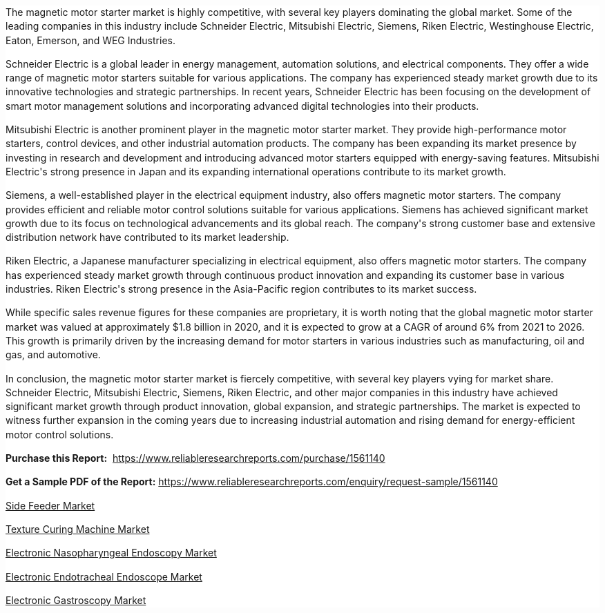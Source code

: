 <p><p>The magnetic motor starter market is highly competitive, with several key players dominating the global market. Some of the leading companies in this industry include Schneider Electric, Mitsubishi Electric, Siemens, Riken Electric, Westinghouse Electric, Eaton, Emerson, and WEG Industries.</p><p>Schneider Electric is a global leader in energy management, automation solutions, and electrical components. They offer a wide range of magnetic motor starters suitable for various applications. The company has experienced steady market growth due to its innovative technologies and strategic partnerships. In recent years, Schneider Electric has been focusing on the development of smart motor management solutions and incorporating advanced digital technologies into their products.</p><p>Mitsubishi Electric is another prominent player in the magnetic motor starter market. They provide high-performance motor starters, control devices, and other industrial automation products. The company has been expanding its market presence by investing in research and development and introducing advanced motor starters equipped with energy-saving features. Mitsubishi Electric's strong presence in Japan and its expanding international operations contribute to its market growth.</p><p>Siemens, a well-established player in the electrical equipment industry, also offers magnetic motor starters. The company provides efficient and reliable motor control solutions suitable for various applications. Siemens has achieved significant market growth due to its focus on technological advancements and its global reach. The company's strong customer base and extensive distribution network have contributed to its market leadership.</p><p>Riken Electric, a Japanese manufacturer specializing in electrical equipment, also offers magnetic motor starters. The company has experienced steady market growth through continuous product innovation and expanding its customer base in various industries. Riken Electric's strong presence in the Asia-Pacific region contributes to its market success.</p><p>While specific sales revenue figures for these companies are proprietary, it is worth noting that the global magnetic motor starter market was valued at approximately $1.8 billion in 2020, and it is expected to grow at a CAGR of around 6% from 2021 to 2026. This growth is primarily driven by the increasing demand for motor starters in various industries such as manufacturing, oil and gas, and automotive.</p><p>In conclusion, the magnetic motor starter market is fiercely competitive, with several key players vying for market share. Schneider Electric, Mitsubishi Electric, Siemens, Riken Electric, and other major companies in this industry have achieved significant market growth through product innovation, global expansion, and strategic partnerships. The market is expected to witness further expansion in the coming years due to increasing industrial automation and rising demand for energy-efficient motor control solutions.</p></p>
<p><strong>Purchase this Report:</strong>&nbsp;&nbsp;<a href="https://www.reliableresearchreports.com/purchase/1561140">https://www.reliableresearchreports.com/purchase/1561140</a></p>
<p></p>
<p><strong>Get a Sample PDF of the Report:</strong>&nbsp;<a href="https://www.reliableresearchreports.com/enquiry/request-sample/1561140">https://www.reliableresearchreports.com/enquiry/request-sample/1561140</a></p>
<p><p><a href="https://github.com/Chiragrp24/Market-Research-Report-List-2/blob/main/side-feeder-market.md">Side Feeder Market</a></p><p><a href="https://github.com/YashRP12/Market-Research-Report-List-2/blob/main/texture-curing-machine-market.md">Texture Curing Machine Market</a></p><p><a href="https://medium.com/@judyolson40/electronic-nasopharyngeal-endoscopy-market-analysis-and-sze-forecasted-for-period-from-2023-to-2030-ef19e5887e5a">Electronic Nasopharyngeal Endoscopy Market</a></p><p><a href="https://medium.com/@judyolson40/electronic-endotracheal-endoscope-market-size-market-outlook-and-market-forecast-2023-to-2030-b2db82c4f254">Electronic Endotracheal Endoscope Market</a></p><p><a href="https://medium.com/@judyolson40/electronic-gastroscopy-market-insights-into-market-cagr-market-trends-and-growth-strategies-e8ca56a1d82d">Electronic Gastroscopy Market</a></p></p>